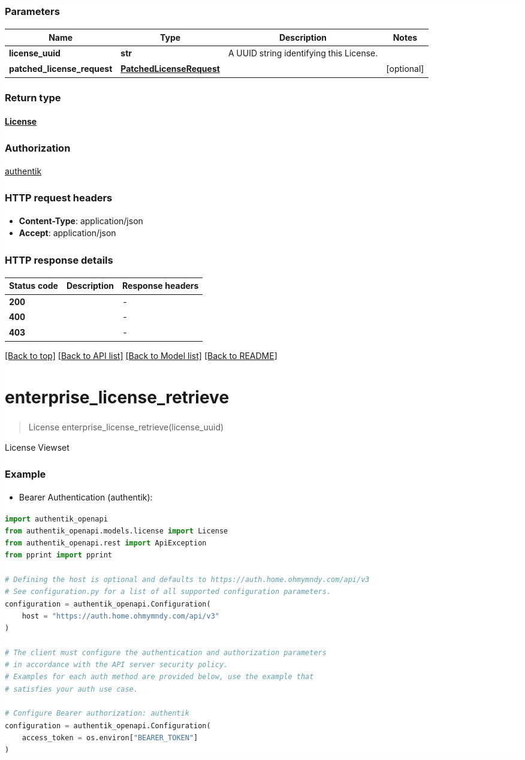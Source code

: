 

### Parameters


Name | Type | Description  | Notes
------------- | ------------- | ------------- | -------------
 **license_uuid** | **str**| A UUID string identifying this License. | 
 **patched_license_request** | [**PatchedLicenseRequest**](PatchedLicenseRequest.md)|  | [optional] 

### Return type

[**License**](License.md)

### Authorization

[authentik](../README.md#authentik)

### HTTP request headers

 - **Content-Type**: application/json
 - **Accept**: application/json

### HTTP response details

| Status code | Description | Response headers |
|-------------|-------------|------------------|
**200** |  |  -  |
**400** |  |  -  |
**403** |  |  -  |

[[Back to top]](#) [[Back to API list]](../README.md#documentation-for-api-endpoints) [[Back to Model list]](../README.md#documentation-for-models) [[Back to README]](../README.md)

# **enterprise_license_retrieve**
> License enterprise_license_retrieve(license_uuid)



License Viewset

### Example

* Bearer Authentication (authentik):

```python
import authentik_openapi
from authentik_openapi.models.license import License
from authentik_openapi.rest import ApiException
from pprint import pprint

# Defining the host is optional and defaults to https://auth.home.ohmymndy.com/api/v3
# See configuration.py for a list of all supported configuration parameters.
configuration = authentik_openapi.Configuration(
    host = "https://auth.home.ohmymndy.com/api/v3"
)

# The client must configure the authentication and authorization parameters
# in accordance with the API server security policy.
# Examples for each auth method are provided below, use the example that
# satisfies your auth use case.

# Configure Bearer authorization: authentik
configuration = authentik_openapi.Configuration(
    access_token = os.environ["BEARER_TOKEN"]
)

```